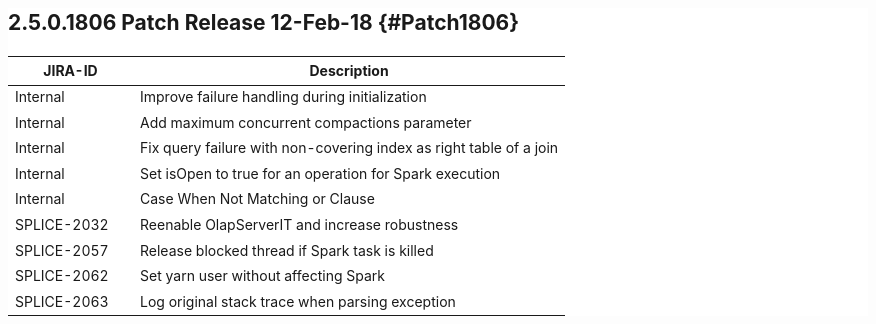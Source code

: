 ## 2.5.0.1806 Patch Release  12-Feb-18  {#Patch1806}
<table>
    <col width="125px" />
    <col />
    <thead>
        <tr>
            <th>JIRA-ID</th>
            <th>Description</th>
        </tr>
    </thead>
    <tbody>
        <tr>
            <td>Internal</td>
            <td>Improve failure handling during initialization</td>
        </tr>
        <tr>
            <td>Internal</td>
            <td>Add maximum concurrent compactions parameter</td>
        </tr>
        <tr>
            <td>Internal</td>
            <td>Fix query failure with non-covering index as right table of a join</td>
        </tr>
        <tr>
            <td>Internal</td>
            <td>Set isOpen to true for an operation for Spark execution</td>
        </tr>
        <tr>
            <td>Internal</td>
            <td>Case When Not Matching or Clause</td>
        </tr>
        <tr>
            <td>SPLICE-2032</td>
            <td>Reenable OlapServerIT and increase robustness</td>
        </tr>
        <tr>
            <td>SPLICE-2057</td>
            <td>Release blocked thread if Spark task is killed</td>
        </tr>
        <tr>
            <td>SPLICE-2062</td>
            <td>Set yarn user without affecting Spark</td>
        </tr>
        <tr>
            <td>SPLICE-2063</td>
            <td>Log original stack trace when parsing exception</td>
        </tr>
    </tbody>
</table>
